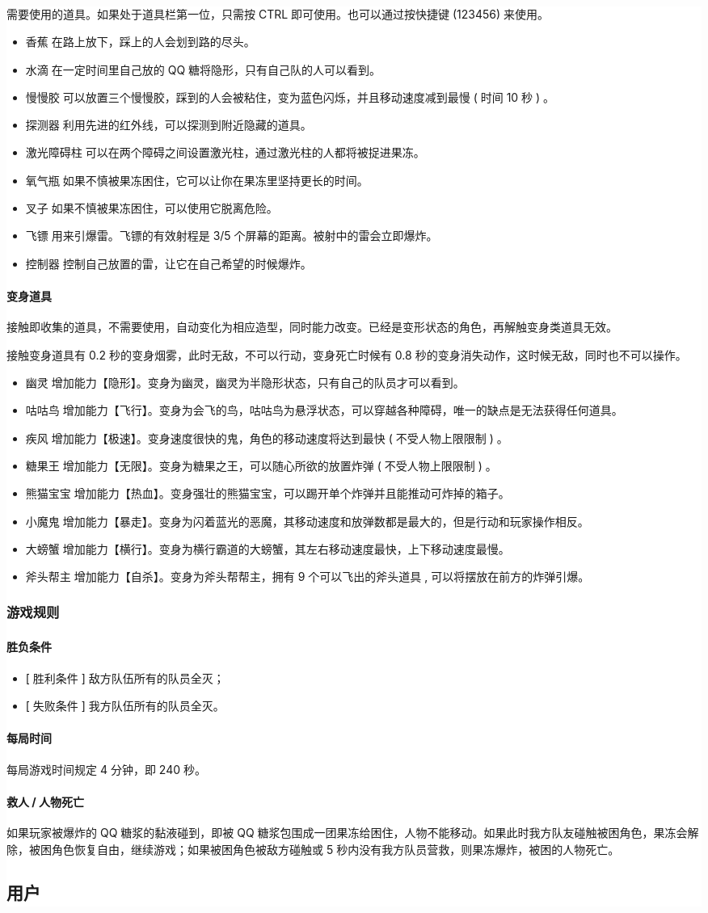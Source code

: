 需要使用的道具。如果处于道具栏第一位，只需按 CTRL 即可使用。也可以通过按快捷键 (123456) 来使用。

 
- 香蕉 	在路上放下，踩上的人会划到路的尽头。 
 
- 水滴 	在一定时间里自己放的 QQ 糖将隐形，只有自己队的人可以看到。 
 
- 慢慢胶 	可以放置三个慢慢胶，踩到的人会被粘住，变为蓝色闪烁，并且移动速度减到最慢 ( 时间 10 秒 ) 。 
 
- 探测器 	利用先进的红外线，可以探测到附近隐藏的道具。 
 
- 激光障碍柱 	可以在两个障碍之间设置激光柱，通过激光柱的人都将被捉进果冻。 
 
- 氧气瓶 	如果不慎被果冻困住，它可以让你在果冻里坚持更长的时间。 
 
- 叉子 	如果不慎被果冻困住，可以使用它脱离危险。 
 
- 飞镖 	用来引爆雷。飞镖的有效射程是 3/5 个屏幕的距离。被射中的雷会立即爆炸。 
 
- 控制器 	控制自己放置的雷，让它在自己希望的时候爆炸。 

#### 变身道具

接触即收集的道具，不需要使用，自动变化为相应造型，同时能力改变。已经是变形状态的角色，再解触变身类道具无效。

接触变身道具有 0.2 秒的变身烟雾，此时无敌，不可以行动，变身死亡时候有 0.8 秒的变身消失动作，这时候无敌，同时也不可以操作。 

 
- 幽灵 	增加能力【隐形】。变身为幽灵，幽灵为半隐形状态，只有自己的队员才可以看到。 
 
- 咕咕鸟 	增加能力【飞行】。变身为会飞的鸟，咕咕鸟为悬浮状态，可以穿越各种障碍，唯一的缺点是无法获得任何道具。 
 
- 疾风 	增加能力【极速】。变身速度很快的鬼，角色的移动速度将达到最快 ( 不受人物上限限制 ) 。 
  
- 糖果王 	增加能力【无限】。变身为糖果之王，可以随心所欲的放置炸弹 ( 不受人物上限限制 ) 。 
 
- 熊猫宝宝 	增加能力【热血】。变身强壮的熊猫宝宝，可以踢开单个炸弹并且能推动可炸掉的箱子。 
 
- 小魔鬼 	增加能力【暴走】。变身为闪着蓝光的恶魔，其移动速度和放弹数都是最大的，但是行动和玩家操作相反。 
 
- 大螃蟹 	增加能力【横行】。变身为横行霸道的大螃蟹，其左右移动速度最快，上下移动速度最慢。 
 
- 斧头帮主 	增加能力【自杀】。变身为斧头帮帮主，拥有 9 个可以飞出的斧头道具 , 可以将摆放在前方的炸弹引爆。 

### 游戏规则

#### 胜负条件

- [ 胜利条件 ] 敌方队伍所有的队员全灭； 

- [ 失败条件 ] 我方队伍所有的队员全灭。 

#### 每局时间

每局游戏时间规定 4 分钟，即 240 秒。 

#### 救人 / 人物死亡

如果玩家被爆炸的 QQ 糖浆的黏液碰到，即被 QQ 糖浆包围成一团果冻给困住，人物不能移动。如果此时我方队友碰触被困角色，果冻会解除，被困角色恢复自由，继续游戏；如果被困角色被敌方碰触或 5 秒内没有我方队员营救，则果冻爆炸，被困的人物死亡。 

## 用户
